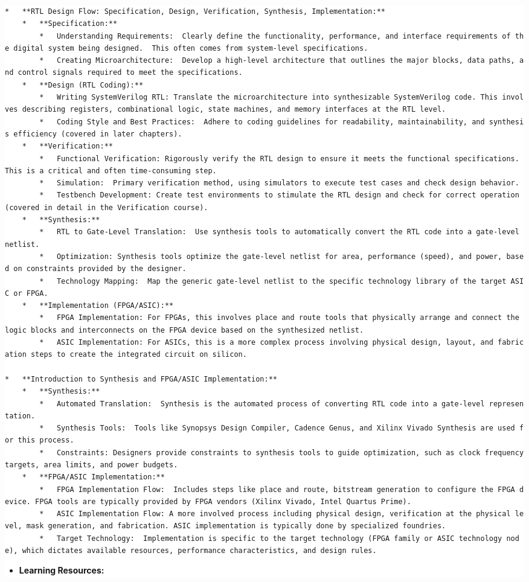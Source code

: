     *   **RTL Design Flow: Specification, Design, Verification, Synthesis, Implementation:**
        *   **Specification:**
            *   Understanding Requirements:  Clearly define the functionality, performance, and interface requirements of the digital system being designed.  This often comes from system-level specifications.
            *   Creating Microarchitecture:  Develop a high-level architecture that outlines the major blocks, data paths, and control signals required to meet the specifications.
        *   **Design (RTL Coding):**
            *   Writing SystemVerilog RTL: Translate the microarchitecture into synthesizable SystemVerilog code. This involves describing registers, combinational logic, state machines, and memory interfaces at the RTL level.
            *   Coding Style and Best Practices:  Adhere to coding guidelines for readability, maintainability, and synthesis efficiency (covered in later chapters).
        *   **Verification:**
            *   Functional Verification: Rigorously verify the RTL design to ensure it meets the functional specifications. This is a critical and often time-consuming step.
            *   Simulation:  Primary verification method, using simulators to execute test cases and check design behavior.
            *   Testbench Development: Create test environments to stimulate the RTL design and check for correct operation (covered in detail in the Verification course).
        *   **Synthesis:**
            *   RTL to Gate-Level Translation:  Use synthesis tools to automatically convert the RTL code into a gate-level netlist.
            *   Optimization: Synthesis tools optimize the gate-level netlist for area, performance (speed), and power, based on constraints provided by the designer.
            *   Technology Mapping:  Map the generic gate-level netlist to the specific technology library of the target ASIC or FPGA.
        *   **Implementation (FPGA/ASIC):**
            *   FPGA Implementation: For FPGAs, this involves place and route tools that physically arrange and connect the logic blocks and interconnects on the FPGA device based on the synthesized netlist.
            *   ASIC Implementation: For ASICs, this is a more complex process involving physical design, layout, and fabrication steps to create the integrated circuit on silicon.

    *   **Introduction to Synthesis and FPGA/ASIC Implementation:**
        *   **Synthesis:**
            *   Automated Translation:  Synthesis is the automated process of converting RTL code into a gate-level representation.
            *   Synthesis Tools:  Tools like Synopsys Design Compiler, Cadence Genus, and Xilinx Vivado Synthesis are used for this process.
            *   Constraints: Designers provide constraints to synthesis tools to guide optimization, such as clock frequency targets, area limits, and power budgets.
        *   **FPGA/ASIC Implementation:**
            *   FPGA Implementation Flow:  Includes steps like place and route, bitstream generation to configure the FPGA device. FPGA tools are typically provided by FPGA vendors (Xilinx Vivado, Intel Quartus Prime).
            *   ASIC Implementation Flow: A more involved process including physical design, verification at the physical level, mask generation, and fabrication. ASIC implementation is typically done by specialized foundries.
            *   Target Technology:  Implementation is specific to the target technology (FPGA family or ASIC technology node), which dictates available resources, performance characteristics, and design rules.

*   **Learning Resources:**
